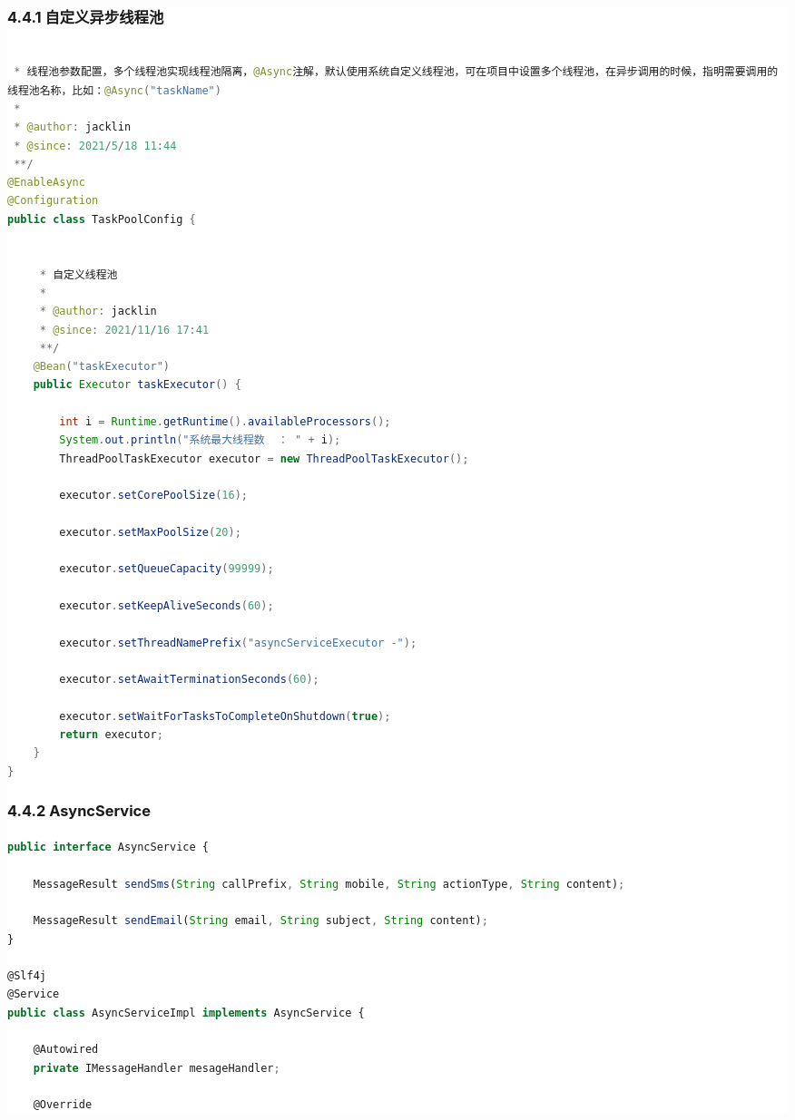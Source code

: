 ### 4.4.1 自定义异步线程池

```java

 * 线程池参数配置，多个线程池实现线程池隔离，@Async注解，默认使用系统自定义线程池，可在项目中设置多个线程池，在异步调用的时候，指明需要调用的线程池名称，比如：@Async("taskName")
 *
 * @author: jacklin
 * @since: 2021/5/18 11:44
 **/
@EnableAsync
@Configuration
public class TaskPoolConfig {

    
     * 自定义线程池
     *
     * @author: jacklin
     * @since: 2021/11/16 17:41
     **/
    @Bean("taskExecutor")
    public Executor taskExecutor() {
        
        int i = Runtime.getRuntime().availableProcessors();
        System.out.println("系统最大线程数  ： " + i);
        ThreadPoolTaskExecutor executor = new ThreadPoolTaskExecutor();
        
        executor.setCorePoolSize(16);
        
        executor.setMaxPoolSize(20);
        
        executor.setQueueCapacity(99999);
        
        executor.setKeepAliveSeconds(60);
        
        executor.setThreadNamePrefix("asyncServiceExecutor -");
        
        executor.setAwaitTerminationSeconds(60);
        
        executor.setWaitForTasksToCompleteOnShutdown(true);
        return executor;
    }
}

```

### 4.4.2 AsyncService

```typescript
public interface AsyncService {

    MessageResult sendSms(String callPrefix, String mobile, String actionType, String content);

    MessageResult sendEmail(String email, String subject, String content);
}

@Slf4j
@Service
public class AsyncServiceImpl implements AsyncService {

    @Autowired
    private IMessageHandler mesageHandler;

    @Override
```